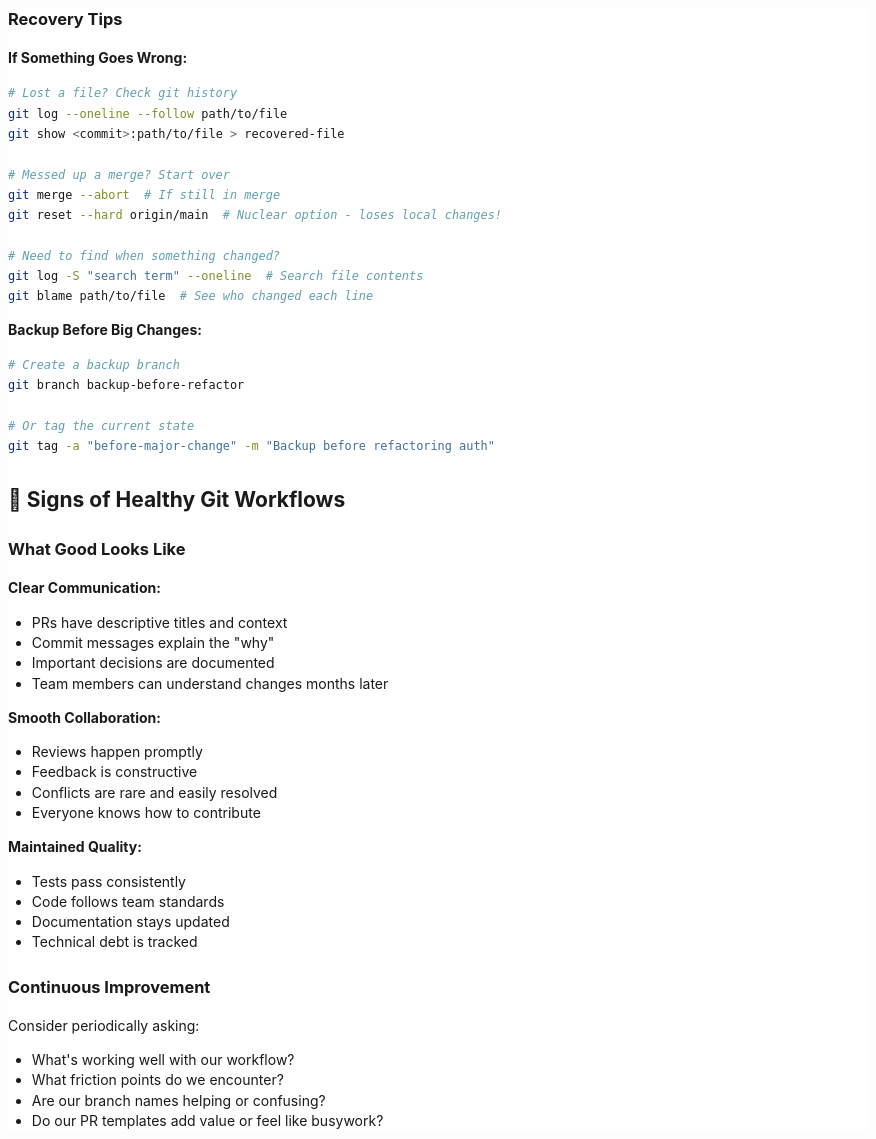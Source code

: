 ### Recovery Tips

**If Something Goes Wrong:**

```bash
# Lost a file? Check git history
git log --oneline --follow path/to/file
git show <commit>:path/to/file > recovered-file

# Messed up a merge? Start over
git merge --abort  # If still in merge
git reset --hard origin/main  # Nuclear option - loses local changes!

# Need to find when something changed?
git log -S "search term" --oneline  # Search file contents
git blame path/to/file  # See who changed each line
```

**Backup Before Big Changes:**
```bash
# Create a backup branch
git branch backup-before-refactor

# Or tag the current state
git tag -a "before-major-change" -m "Backup before refactoring auth"
```

## 🎯 Signs of Healthy Git Workflows

### What Good Looks Like

**Clear Communication:**
- PRs have descriptive titles and context
- Commit messages explain the "why"
- Important decisions are documented
- Team members can understand changes months later

**Smooth Collaboration:**
- Reviews happen promptly
- Feedback is constructive
- Conflicts are rare and easily resolved
- Everyone knows how to contribute

**Maintained Quality:**
- Tests pass consistently
- Code follows team standards
- Documentation stays updated
- Technical debt is tracked

### Continuous Improvement

Consider periodically asking:
- What's working well with our workflow?
- What friction points do we encounter?
- Are our branch names helping or confusing?
- Do our PR templates add value or feel like busywork?
